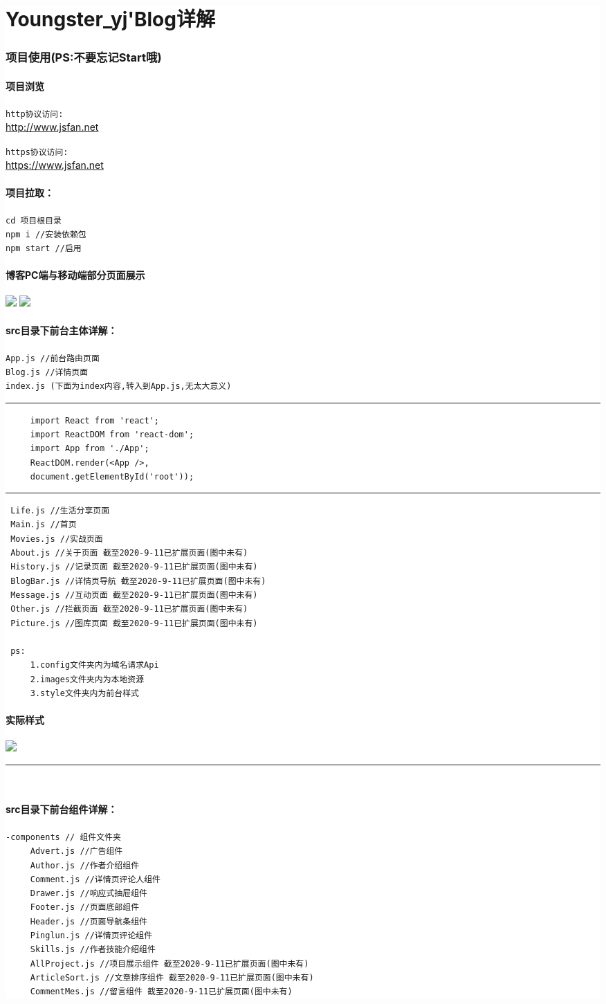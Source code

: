 <h1 class='hcenter'>Youngster_yj'Blog详解</h1>
<h3 class='hcenter'>项目使用(PS:不要忘记Start哦)</h3>

#### 项目浏览
`http协议访问:`
<br/><a href='www.jsfan.net' target="_blank">http://www.jsfan.net</a><br/>

`https协议访问:`    
<a href='https://www.jsfan.net' target="_blank">https://www.jsfan.net</a>
#### 项目拉取：
    cd 项目根目录
    npm i //安装依赖包
    npm start //启用
#### 博客PC端与移动端部分页面展示
<img src='http://www.jsfan.net:3000/upload/myblogindex.png' width= 700px >
<img src='http://www.jsfan.net:3000/upload/rnblog22.jpg' height= 500px >

#### src目录下前台主体详解：
    App.js //前台路由页面
    Blog.js //详情页面
    index.js (下面为index内容,转入到App.js,无太大意义)
---
         import React from 'react';
         import ReactDOM from 'react-dom';
         import App from './App'; 
         ReactDOM.render(<App />, 
         document.getElementById('root'));
----
     Life.js //生活分享页面
     Main.js //首页
     Movies.js //实战页面
     About.js //关于页面 截至2020-9-11已扩展页面(图中未有)
     History.js //记录页面 截至2020-9-11已扩展页面(图中未有)
     BlogBar.js //详情页导航 截至2020-9-11已扩展页面(图中未有)
     Message.js //互动页面 截至2020-9-11已扩展页面(图中未有)
     Other.js //拦截页面 截至2020-9-11已扩展页面(图中未有)
     Picture.js //图库页面 截至2020-9-11已扩展页面(图中未有)

     ps:
         1.config文件夹内为域名请求Api
         2.images文件夹内为本地资源
         3.style文件夹内为前台样式
#### 实际样式
<img src='http://39.96.67.38:3000/upload/3O`GC(}GULM2I~Z56[BY}RT.png' height= 200px >

-----
<br/>


#### src目录下前台组件详解：
    -components // 组件文件夹
         Advert.js //广告组件
         Author.js //作者介绍组件
         Comment.js //详情页评论人组件
         Drawer.js //响应式抽屉组件
         Footer.js //页面底部组件
         Header.js //页面导航条组件
         Pinglun.js //详情页评论组件
         Skills.js //作者技能介绍组件
         AllProject.js //项目展示组件 截至2020-9-11已扩展页面(图中未有)
         ArticleSort.js //文章排序组件 截至2020-9-11已扩展页面(图中未有)
         CommentMes.js //留言组件 截至2020-9-11已扩展页面(图中未有)